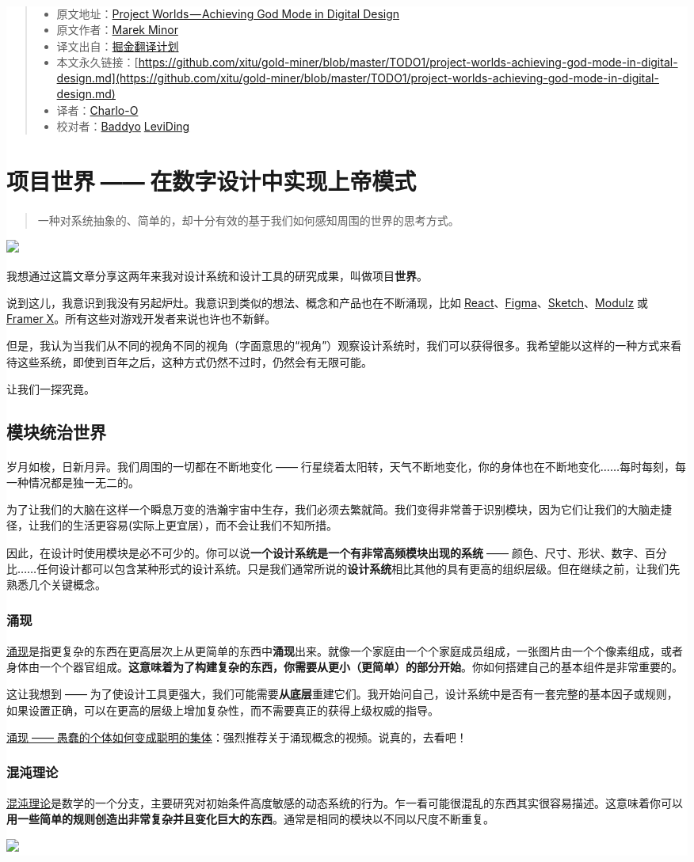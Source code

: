 > * 原文地址：[Project Worlds — Achieving God Mode in Digital Design](https://uxdesign.cc/project-worlds-achieving-god-mode-in-digital-design-b7242dbe5770)
> * 原文作者：[Marek Minor](https://medium.com/@tristanminor)
> * 译文出自：[掘金翻译计划](https://github.com/xitu/gold-miner)
> * 本文永久链接：[https://github.com/xitu/gold-miner/blob/master/TODO1/project-worlds-achieving-god-mode-in-digital-design.md](https://github.com/xitu/gold-miner/blob/master/TODO1/project-worlds-achieving-god-mode-in-digital-design.md)
> * 译者：[Charlo-O](https://github.com/Charlo-O)
> * 校对者：[Baddyo](https://github.com/Baddyo) [LeviDing](https://github.com/leviding)

# 项目世界 —— 在数字设计中实现上帝模式

>一种对系统抽象的、简单的，却十分有效的基于我们如何感知周围的世界的思考方式。

![](https://cdn-images-1.medium.com/max/6400/1*-VcoMexO96JKZvvujUxPUg.png)

我想通过这篇文章分享这两年来我对设计系统和设计工具的研究成果，叫做项目**世界**。

说到这儿，我意识到我没有另起炉灶。我意识到类似的想法、概念和产品也在不断涌现，比如 [React](https://reactjs.org/)、[Figma](https://www.figma.com)、[Sketch](https://www.sketch.com/)、[Modulz](https://www.modulz.app/) 或 [Framer X](https://www.framer.com)。所有这些对游戏开发者来说也许也不新鲜。

但是，我认为当我们从不同的视角不同的视角（字面意思的“视角”）观察设计系统时，我们可以获得很多。我希望能以这样的一种方式来看待这些系统，即使到百年之后，这种方式仍然不过时，仍然会有无限可能。

让我们一探究竟。

## 模块统治世界

岁月如梭，日新月异。我们周围的一切都在不断地变化 —— 行星绕着太阳转，天气不断地变化，你的身体也在不断地变化……每时每刻，每一种情况都是独一无二的。

为了让我们的大脑在这样一个瞬息万变的浩瀚宇宙中生存，我们必须去繁就简。我们变得非常善于识别模块，因为它们让我们的大脑走捷径，让我们的生活更容易(实际上更宜居），而不会让我们不知所措。

因此，在设计时使用模块是必不可少的。你可以说**一个设计系统是一个有非常高频模块出现的系统** —— 颜色、尺寸、形状、数字、百分比……任何设计都可以包含某种形式的设计系统。只是我们通常所说的**设计系统**相比其他的具有更高的组织层级。但在继续之前，让我们先熟悉几个关键概念。

### 涌现

[涌现](https://en.wikipedia.org/wiki/Emergence)是指更复杂的东西在更高层次上从更简单的东西中**涌现**出来。就像一个家庭由一个个家庭成员组成，一张图片由一个个像素组成，或者身体由一个个器官组成。**这意味着为了构建复杂的东西，你需要从更小（更简单）的部分开始**。你如何搭建自己的基本组件是非常重要的。

这让我想到 —— 为了使设计工具更强大，我们可能需要**从底层**重建它们。我开始问自己，设计系统中是否有一套完整的基本因子或规则，如果设置正确，可以在更高的层级上增加复杂性，而不需要真正的获得上级权威的指导。

[涌现 —— 愚蠢的个体如何变成聪明的集体](https://www.youtube.com/embed/16W7c0mb-rE?wmode=opaque&widget_referrer=https%3A%2F%2Fuxdesign.cc%2Fmedia%2Fa36a89cab939e54dfc586d0093b67301%3FpostId%3Db7242dbe5770&enablejsapi=1&origin=https%3A%2F%2Fcdn.embedly.com&widgetid=1)：强烈推荐关于涌现概念的视频。说真的，去看吧！


### 混沌理论

[混沌理论](https://fractalfoundation.org/resources/what-is-chaos-theory/)是数学的一个分支，主要研究对初始条件高度敏感的动态系统的行为。乍一看可能很混乱的东西其实很容易描述。这意味着你可以**用一些简单的规则创造出非常复杂并且变化巨大的东西**。通常是相同的模块以不同以尺度不断重复。

![](https://cdn-images-1.medium.com/max/2000/1*sOUyfU6wbCMTgWqis-oOgw.jpeg)
